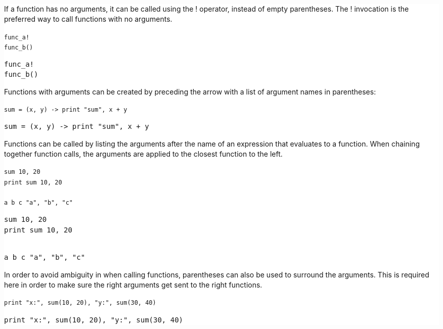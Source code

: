 If a function has no arguments, it can be called using the ! operator, instead of empty parentheses. The ! invocation is the preferred way to call functions with no arguments.

```moonscript
func_a!
func_b()
```
<YueDisplay>
<pre>
func_a!
func_b()
</pre>
</YueDisplay>

Functions with arguments can be created by preceding the arrow with a list of argument names in parentheses:

```moonscript
sum = (x, y) -> print "sum", x + y
```
<YueDisplay>
<pre>
sum = (x, y) -> print "sum", x + y
</pre>
</YueDisplay>

Functions can be called by listing the arguments after the name of an expression that evaluates to a function. When chaining together function calls, the arguments are applied to the closest function to the left.

```moonscript
sum 10, 20
print sum 10, 20

a b c "a", "b", "c"
```
<YueDisplay>
<pre>
sum 10, 20
print sum 10, 20

a b c "a", "b", "c"
</pre>
</YueDisplay>

In order to avoid ambiguity in when calling functions, parentheses can also be used to surround the arguments. This is required here in order to make sure the right arguments get sent to the right functions.

```moonscript
print "x:", sum(10, 20), "y:", sum(30, 40)
```
<YueDisplay>
<pre>
print "x:", sum(10, 20), "y:", sum(30, 40)
</pre>
</YueDisplay>
